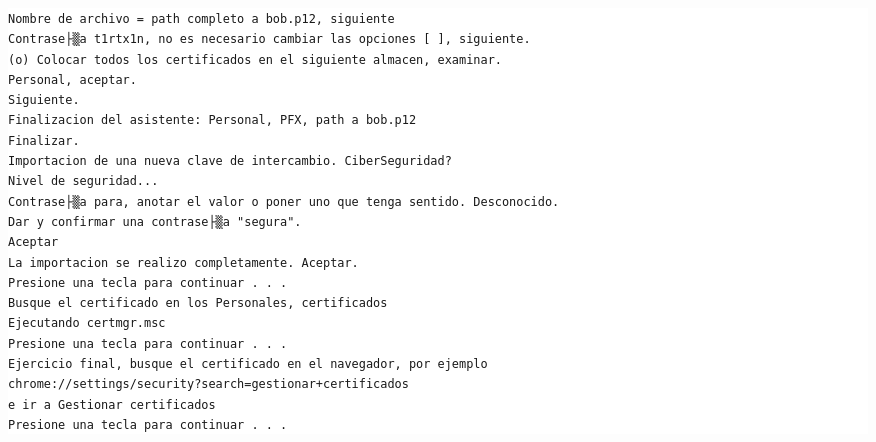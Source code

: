 ```
Nombre de archivo = path completo a bob.p12, siguiente
Contrase├▒a t1rtx1n, no es necesario cambiar las opciones [ ], siguiente.
(o) Colocar todos los certificados en el siguiente almacen, examinar.
Personal, aceptar.
Siguiente.
Finalizacion del asistente: Personal, PFX, path a bob.p12
Finalizar.
Importacion de una nueva clave de intercambio. CiberSeguridad?
Nivel de seguridad...
Contrase├▒a para, anotar el valor o poner uno que tenga sentido. Desconocido.
Dar y confirmar una contrase├▒a "segura".
Aceptar
La importacion se realizo completamente. Aceptar.
Presione una tecla para continuar . . .
Busque el certificado en los Personales, certificados
Ejecutando certmgr.msc
Presione una tecla para continuar . . .
Ejercicio final, busque el certificado en el navegador, por ejemplo
chrome://settings/security?search=gestionar+certificados
e ir a Gestionar certificados
Presione una tecla para continuar . . .
```

